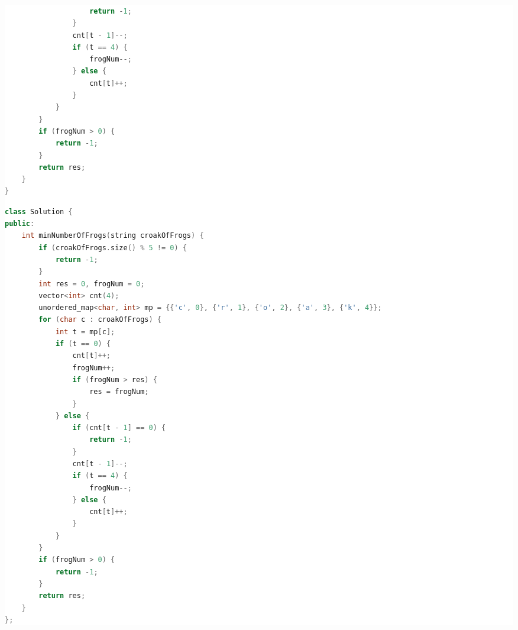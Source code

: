 ```C# [sol1-C#]
                    return -1;
                }
                cnt[t - 1]--;
                if (t == 4) {
                    frogNum--;
                } else {
                    cnt[t]++;
                }
            }
        }
        if (frogNum > 0) {
            return -1;
        }
        return res;
    }
}
```

```C++ [sol1-C++]
class Solution {
public:
    int minNumberOfFrogs(string croakOfFrogs) {
        if (croakOfFrogs.size() % 5 != 0) {
            return -1;
        }
        int res = 0, frogNum = 0;
        vector<int> cnt(4);
        unordered_map<char, int> mp = {{'c', 0}, {'r', 1}, {'o', 2}, {'a', 3}, {'k', 4}};
        for (char c : croakOfFrogs) {
            int t = mp[c];
            if (t == 0) {
                cnt[t]++;
                frogNum++;
                if (frogNum > res) {
                    res = frogNum;
                }
            } else {
                if (cnt[t - 1] == 0) {
                    return -1;
                }
                cnt[t - 1]--;
                if (t == 4) {
                    frogNum--;
                } else {
                    cnt[t]++;
                }
            }
        }
        if (frogNum > 0) {
            return -1;
        }
        return res;
    }
};
```
